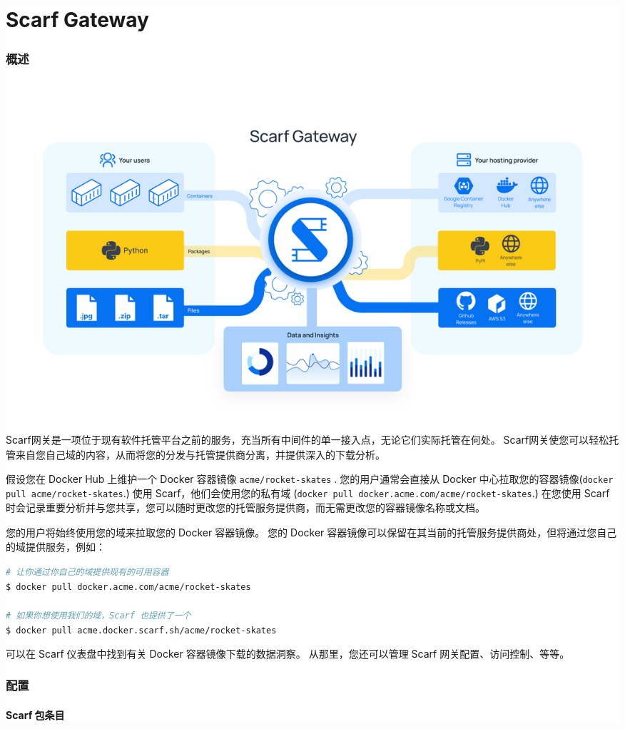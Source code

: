 # Scarf Gateway

### 概述

![Gateway.png](./assets/pics/gateway-diagrams/gateway-full.png)

Scarf网关是一项位于现有软件托管平台之前的服务，充当所有中间件的单一接入点，无论它们实际托管在何处。 Scarf网关使您可以轻松托管来自您自己域的内容，从而将您的分发与托管提供商分离，并提供深入的下载分析。

假设您在 Docker Hub 上维护一个 Docker 容器镜像  `acme/rocket-skates` . 您的用户通常会直接从 Docker 中心拉取您的容器镜像(`docker pull acme/rocket-skates`.) 使用 Scarf，他们会使用您的私有域 (`docker pull docker.acme.com/acme/rocket-skates`.) 在您使用 Scarf 时会记录重要分析并与您共享，您可以随时更改您的托管服务提供商，而无需更改您的容器镜像名称或文档。

您的用户将始终使用您的域来拉取您的 Docker 容器镜像。 您的 Docker 容器镜像可以保留在其当前的托管服务提供商处，但将通过您自己的域提供服务，例如：

```bash
# 让你通过你自己的域提供现有的可用容器
$ docker pull docker.acme.com/acme/rocket-skates

# 如果你想使用我们的域，Scarf 也提供了一个
$ docker pull acme.docker.scarf.sh/acme/rocket-skates
```

可以在 Scarf 仪表盘中找到有关 Docker 容器镜像下载的数据洞察。 从那里，您还可以管理 Scarf 网关配置、访问控制、等等。

### 配置

#### Scarf 包条目
